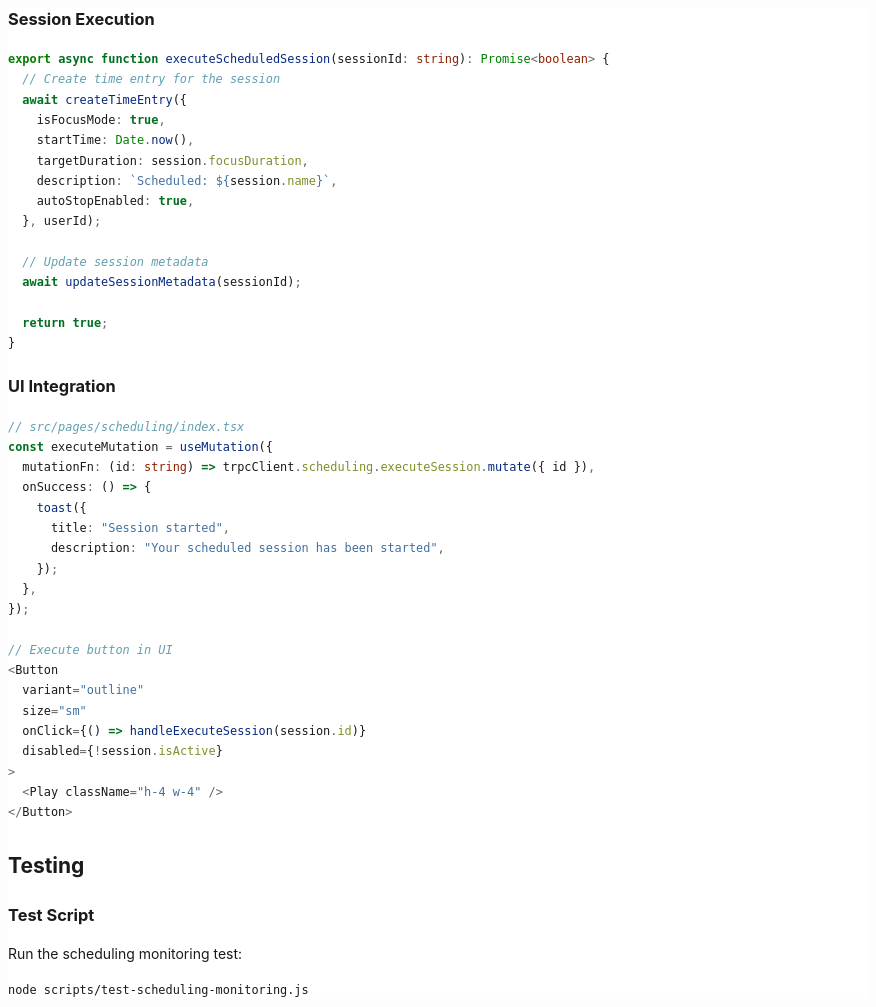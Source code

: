### **Session Execution**
```typescript
export async function executeScheduledSession(sessionId: string): Promise<boolean> {
  // Create time entry for the session
  await createTimeEntry({
    isFocusMode: true,
    startTime: Date.now(),
    targetDuration: session.focusDuration,
    description: `Scheduled: ${session.name}`,
    autoStopEnabled: true,
  }, userId);

  // Update session metadata
  await updateSessionMetadata(sessionId);
  
  return true;
}
```

### **UI Integration**
```typescript
// src/pages/scheduling/index.tsx
const executeMutation = useMutation({
  mutationFn: (id: string) => trpcClient.scheduling.executeSession.mutate({ id }),
  onSuccess: () => {
    toast({
      title: "Session started",
      description: "Your scheduled session has been started",
    });
  },
});

// Execute button in UI
<Button
  variant="outline"
  size="sm"
  onClick={() => handleExecuteSession(session.id)}
  disabled={!session.isActive}
>
  <Play className="h-4 w-4" />
</Button>
```

## Testing

### **Test Script**
Run the scheduling monitoring test:
```bash
node scripts/test-scheduling-monitoring.js
```
